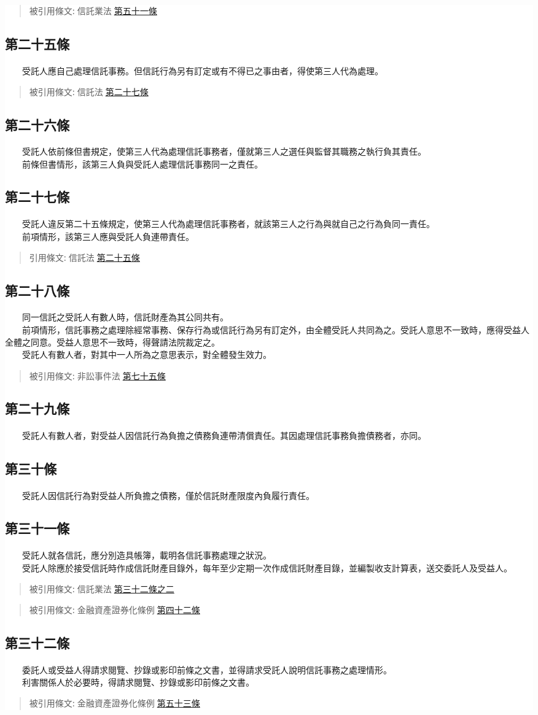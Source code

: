 > 被引用條文: 信託業法 [第五十一條](../../財政金融/金融/信託業法.md#第五十一條-)



第二十五條 
-----------
　　受託人應自己處理信託事務。但信託行為另有訂定或有不得已之事由者，得使第三人代為處理。  
> 被引用條文: 信託法 [第二十七條](../../法務/法律事務/信託法.md#第二十七條-)



第二十六條 
-----------
　　受託人依前條但書規定，使第三人代為處理信託事務者，僅就第三人之選任與監督其職務之執行負其責任。  
　　前條但書情形，該第三人負與受託人處理信託事務同一之責任。  


第二十七條 
-----------
　　受託人違反第二十五條規定，使第三人代為處理信託事務者，就該第三人之行為與就自己之行為負同一責任。  
　　前項情形，該第三人應與受託人負連帶責任。  
> 引用條文: 信託法 [第二十五條](../../法務/法律事務/信託法.md#第二十五條-)



第二十八條 
-----------
　　同一信託之受託人有數人時，信託財產為其公同共有。  
　　前項情形，信託事務之處理除經常事務、保存行為或信託行為另有訂定外，由全體受託人共同為之。受託人意思不一致時，應得受益人全體之同意。受益人意思不一致時，得聲請法院裁定之。  
　　受託人有數人者，對其中一人所為之意思表示，對全體發生效力。  
> 被引用條文: 非訟事件法 [第七十五條](../../法務/民事/非訟事件法.md#第七十五條-)



第二十九條 
-----------
　　受託人有數人者，對受益人因信託行為負擔之債務負連帶清償責任。其因處理信託事務負擔債務者，亦同。  


第三十條 
---------
　　受託人因信託行為對受益人所負擔之債務，僅於信託財產限度內負履行責任。  


第三十一條 
-----------
　　受託人就各信託，應分別造具帳簿，載明各信託事務處理之狀況。  
　　受託人除應於接受信託時作成信託財產目錄外，每年至少定期一次作成信託財產目錄，並編製收支計算表，送交委託人及受益人。  
> 被引用條文: 信託業法 [第三十二條之二](../../財政金融/金融/信託業法.md#第三十二條之二)

> 被引用條文: 金融資產證券化條例 [第四十二條](../../財政金融/證券期貨/金融資產證券化條例.md#第四十二條-)



第三十二條 
-----------
　　委託人或受益人得請求閱覽、抄錄或影印前條之文書，並得請求受託人說明信託事務之處理情形。  
　　利害關係人於必要時，得請求閱覽、抄錄或影印前條之文書。  
> 被引用條文: 金融資產證券化條例 [第五十三條](../../財政金融/證券期貨/金融資產證券化條例.md#第五十三條-)
